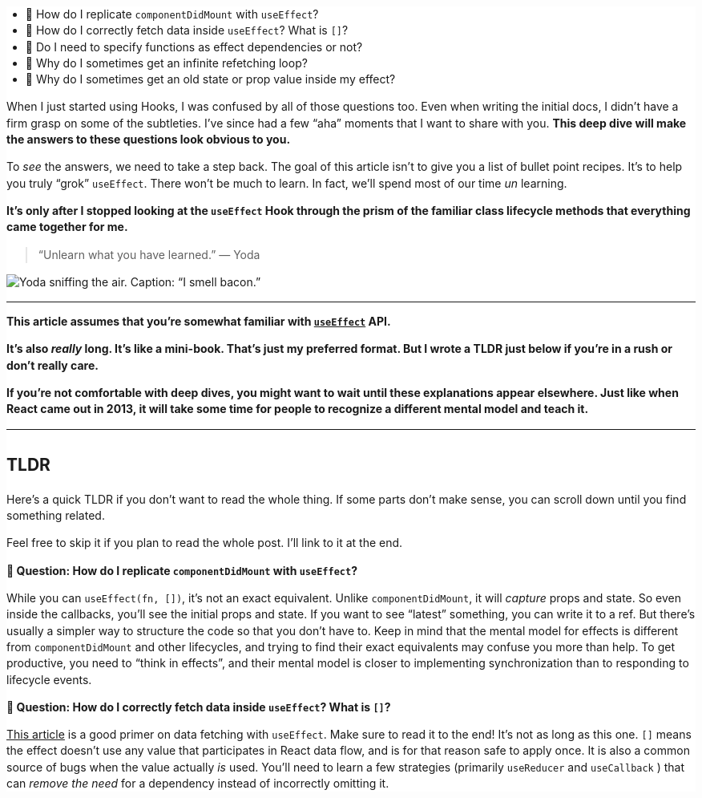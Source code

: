 - 🤔 How do I replicate `componentDidMount` with `useEffect`?
- 🤔 How do I correctly fetch data inside `useEffect`? What is `[]`?
- 🤔 Do I need to specify functions as effect dependencies or not?
- 🤔 Why do I sometimes get an infinite refetching loop?
- 🤔 Why do I sometimes get an old state or prop value inside my effect?

When I just started using Hooks, I was confused by all of those questions too. Even when writing the initial docs, I didn’t have a firm grasp on some of the subtleties. I’ve since had a few “aha” moments that I want to share with you. **This deep dive will make the answers to these questions look obvious to you.**

To *see* the answers, we need to take a step back. The goal of this article isn’t to give you a list of bullet point recipes. It’s to help you truly “grok” `useEffect`. There won’t be much to learn. In fact, we’ll spend most of our time *un* learning.

**It’s only after I stopped looking at the `useEffect` Hook through the prism of the familiar class lifecycle methods that everything came together for me.**

> “Unlearn what you have learned.” — Yoda

![Yoda sniffing the air. Caption: “I smell bacon.”](https://overreacted.io/a-complete-guide-to-useeffect/yoda.jpg)

---

**This article assumes that you’re somewhat familiar with [`useEffect`](https://reactjs.org/docs/hooks-effect.html) API.**

**It’s also *really* long. It’s like a mini-book. That’s just my preferred format. But I wrote a TLDR just below if you’re in a rush or don’t really care.**

**If you’re not comfortable with deep dives, you might want to wait until these explanations appear elsewhere. Just like when React came out in 2013, it will take some time for people to recognize a different mental model and teach it.**

---

## TLDR

Here’s a quick TLDR if you don’t want to read the whole thing. If some parts don’t make sense, you can scroll down until you find something related.

Feel free to skip it if you plan to read the whole post. I’ll link to it at the end.

**🤔 Question: How do I replicate `componentDidMount` with `useEffect`?**

While you can `useEffect(fn, [])`, it’s not an exact equivalent. Unlike `componentDidMount`, it will *capture* props and state. So even inside the callbacks, you’ll see the initial props and state. If you want to see “latest” something, you can write it to a ref. But there’s usually a simpler way to structure the code so that you don’t have to. Keep in mind that the mental model for effects is different from `componentDidMount` and other lifecycles, and trying to find their exact equivalents may confuse you more than help. To get productive, you need to “think in effects”, and their mental model is closer to implementing synchronization than to responding to lifecycle events.

**🤔 Question: How do I correctly fetch data inside `useEffect`? What is `[]`?**

[This article](https://www.robinwieruch.de/react-hooks-fetch-data/) is a good primer on data fetching with `useEffect`. Make sure to read it to the end! It’s not as long as this one. `[]` means the effect doesn’t use any value that participates in React data flow, and is for that reason safe to apply once. It is also a common source of bugs when the value actually *is* used. You’ll need to learn a few strategies (primarily `useReducer` and `useCallback` ) that can *remove the need* for a dependency instead of incorrectly omitting it.
